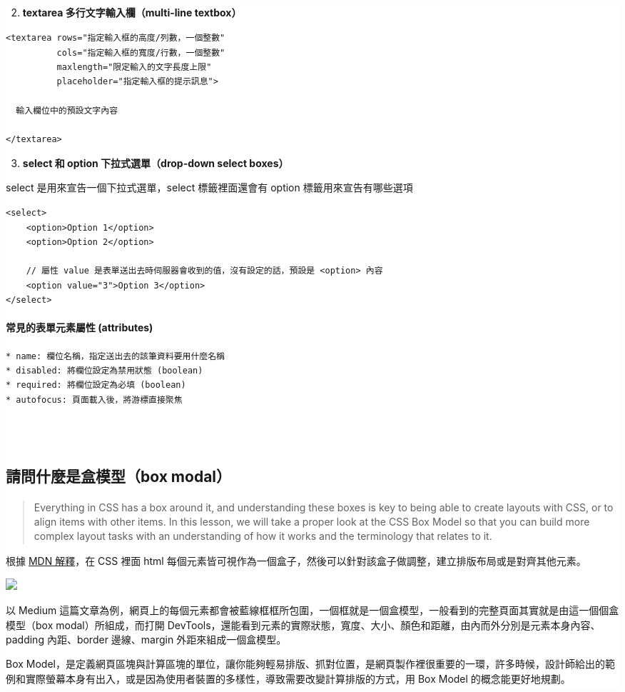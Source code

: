 2. **textarea 多行文字輸入欄（multi-line textbox）**

```javascript=
<textarea rows="指定輸入框的高度/列數，一個整數"
          cols="指定輸入框的寬度/行數，一個整數"
          maxlength="限定輸入的文字長度上限"
          placeholder="指定輸入框的提示訊息">
  
  輸入欄位中的預設文字內容
  
</textarea>
```
3. **select 和 option 下拉式選單（drop-down select boxes）**

select 是用來宣告一個下拉式選單，select 標籤裡面還會有 option 標籤用來宣告有哪些選項
```javascript=
<select>
    <option>Option 1</option>
    <option>Option 2</option>
    
    // 屬性 value 是表單送出去時伺服器會收到的值，沒有設定的話，預設是 <option> 內容
    <option value="3">Option 3</option>
</select>
```

#### 常見的表單元素屬性 (attributes)
```
* name: 欄位名稱，指定送出去的該筆資料要用什麼名稱
* disabled: 將欄位設定為禁用狀態 (boolean)
* required: 將欄位設定為必填 (boolean)
* autofocus: 頁面載入後，將游標直接聚焦
```


<br>
<br>

## 請問什麼是盒模型（box modal）

> Everything in CSS has a box around it, and understanding these boxes is key to being able to create layouts with CSS, or to align items with other items. In this lesson, we will take a proper look at the CSS Box Model so that you can build more complex layout tasks with an understanding of how it works and the terminology that relates to it.

根據 [MDN 解釋](https://developer.mozilla.org/en-US/docs/Learn/CSS/Building_blocks/The_box_model)，在 CSS 裡面 html 每個元素皆可視作為一個盒子，然後可以針對該盒子做調整，建立排版布局或是對齊其他元素。

![](https://i.imgur.com/ilRjaSl.png)


以 Medium 這篇文章為例，網頁上的每個元素都會被藍線框框所包圍，一個框就是一個盒模型，一般看到的完整頁面其實就是由這一個個盒模型（box modal）所組成，而打開 DevTools，還能看到元素的實際狀態，寬度、大小、顏色和距離，由內而外分別是元素本身內容、padding 內距、border 邊線、margin 外距來組成一個盒模型。

Box Model，是定義網頁區塊與計算區塊的單位，讓你能夠輕易排版、抓對位置，是網頁製作裡很重要的一環，許多時候，設計師給出的範例和實際螢幕本身有出入，或是因為使用者裝置的多樣性，導致需要改變計算排版的方式，用 Box Model 的概念能更好地規劃。
